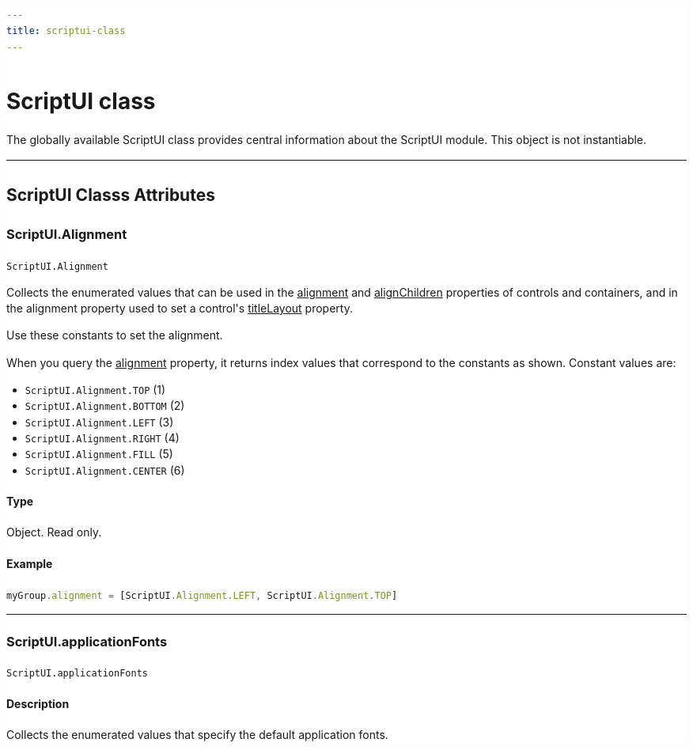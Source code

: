 ```yaml
---
title: scriptui-class
---
```

# ScriptUI class

The globally available ScriptUI class provides central information about the ScriptUI module. This object is not instantiable.

---

## ScriptUI Classs Attributes

### ScriptUI.Alignment

`ScriptUI.Alignment`

Collects the enumerated values that can be used in the [alignment](window-object.md#alignment) and [alignChildren](window-object.md#alignchildren) properties of controls and containers, and in the alignment property used to set a control's [titleLayout](control-objects.md#titlelayout) property.

Use these constants to set the alignment.

When you query the [alignment](window-object.md#alignment) property, it returns index values that correspond to the constants as shown. Constant values are:

- `ScriptUI.Alignment.TOP` (1)
- `ScriptUI.Alignment.BOTTOM` (2)
- `ScriptUI.Alignment.LEFT` (3)
- `ScriptUI.Alignment.RIGHT` (4)
- `ScriptUI.Alignment.FILL` (5)
- `ScriptUI.Alignment.CENTER` (6)

#### Type

Object. Read only.

#### Example

```javascript
myGroup.alignment = [ScriptUI.Alignment.LEFT, ScriptUI.Alignment.TOP]
```

---

### ScriptUI.applicationFonts

`ScriptUI.applicationFonts`

#### Description

Collects the enumerated values that specify the default application fonts.
